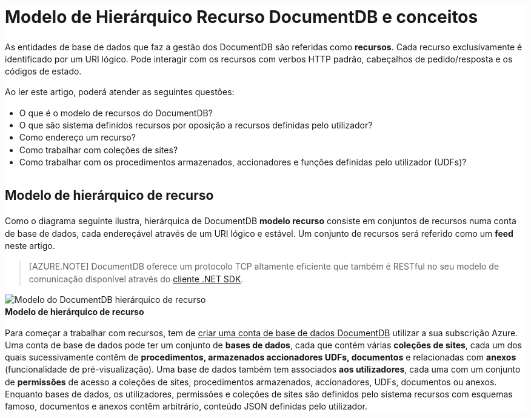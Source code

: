 <properties 
    pageTitle="DocumentDB modelo hierárquico de recurso e conceitos | Microsoft Azure" 
    description="Saiba mais sobre o modelo de hierárquico do DocumentDB de bases de dados, coleções de sites, função definidas pelo utilizador (UDF), documentos, permissões para gerir recursos e muito mais."
    keywords="Modelo hierárquico, documentdb, azure, Microsoft azure"   
    services="documentdb" 
    documentationCenter="" 
    authors="AndrewHoh" 
    manager="jhubbard" 
    editor="monicar"/>

<tags 
    ms.service="documentdb" 
    ms.workload="data-services" 
    ms.tgt_pltfrm="na" 
    ms.devlang="na" 
    ms.topic="article" 
    ms.date="10/28/2016" 
    ms.author="anhoh"/>

# <a name="documentdb-hierarchical-resource-model-and-concepts"></a>Modelo de Hierárquico Recurso DocumentDB e conceitos

As entidades de base de dados que faz a gestão dos DocumentDB são referidas como **recursos**. Cada recurso exclusivamente é identificado por um URI lógico. Pode interagir com os recursos com verbos HTTP padrão, cabeçalhos de pedido/resposta e os códigos de estado. 

Ao ler este artigo, poderá atender as seguintes questões:

- O que é o modelo de recursos do DocumentDB?
- O que são sistema definidos recursos por oposição a recursos definidas pelo utilizador?
- Como endereço um recurso?
- Como trabalhar com coleções de sites?
- Como trabalhar com os procedimentos armazenados, accionadores e funções definidas pelo utilizador (UDFs)?

## <a name="hierarchical-resource-model"></a>Modelo de hierárquico de recurso
Como o diagrama seguinte ilustra, hierárquica de DocumentDB **modelo recurso** consiste em conjuntos de recursos numa conta de base de dados, cada endereçável através de um URI lógico e estável. Um conjunto de recursos será referido como um **feed** neste artigo. 

>[AZURE.NOTE] DocumentDB oferece um protocolo TCP altamente eficiente que também é RESTful no seu modelo de comunicação disponível através do [cliente .NET SDK](https://msdn.microsoft.com/library/azure/dn781482.aspx).

![Modelo do DocumentDB hierárquico de recurso][1]  
**Modelo de hierárquico de recurso**   

Para começar a trabalhar com recursos, tem de [criar uma conta de base de dados DocumentDB](documentdb-create-account.md) utilizar a sua subscrição Azure. Uma conta de base de dados pode ter um conjunto de **bases de dados**, cada que contém várias **coleções de sites**, cada um dos quais sucessivamente contêm de **procedimentos, armazenados accionadores UDFs, documentos** e relacionadas com **anexos** (funcionalidade de pré-visualização). Uma base de dados também tem associados **aos utilizadores**, cada uma com um conjunto de **permissões** de acesso a coleções de sites, procedimentos armazenados, accionadores, UDFs, documentos ou anexos. Enquanto bases de dados, os utilizadores, permissões e coleções de sites são definidos pelo sistema recursos com esquemas famoso, documentos e anexos contêm arbitrário, conteúdo JSON definidas pelo utilizador.  


[1]: media/documentdb-resources/resources1.png
[2]: media/documentdb-resources/resources2.png
[3]: media/documentdb-resources/resources3.png